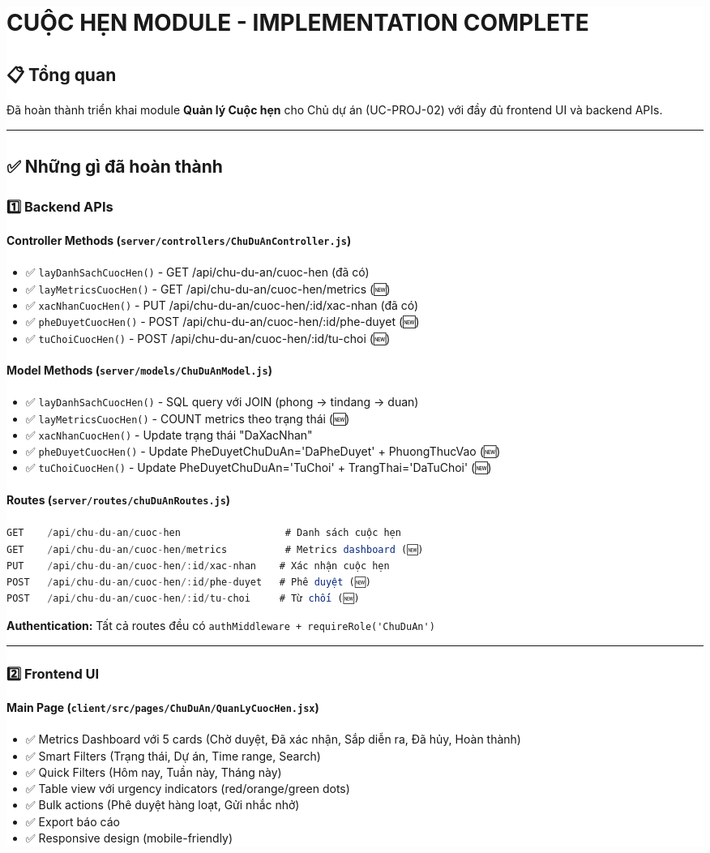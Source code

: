 # CUỘC HẸN MODULE - IMPLEMENTATION COMPLETE

## 📋 Tổng quan
Đã hoàn thành triển khai module **Quản lý Cuộc hẹn** cho Chủ dự án (UC-PROJ-02) với đầy đủ frontend UI và backend APIs.

---

## ✅ Những gì đã hoàn thành

### 1️⃣ Backend APIs

#### **Controller Methods** (`server/controllers/ChuDuAnController.js`)
- ✅ `layDanhSachCuocHen()` - GET /api/chu-du-an/cuoc-hen (đã có)
- ✅ `layMetricsCuocHen()` - GET /api/chu-du-an/cuoc-hen/metrics (🆕)
- ✅ `xacNhanCuocHen()` - PUT /api/chu-du-an/cuoc-hen/:id/xac-nhan (đã có)
- ✅ `pheDuyetCuocHen()` - POST /api/chu-du-an/cuoc-hen/:id/phe-duyet (🆕)
- ✅ `tuChoiCuocHen()` - POST /api/chu-du-an/cuoc-hen/:id/tu-choi (🆕)

#### **Model Methods** (`server/models/ChuDuAnModel.js`)
- ✅ `layDanhSachCuocHen()` - SQL query với JOIN (phong → tindang → duan)
- ✅ `layMetricsCuocHen()` - COUNT metrics theo trạng thái (🆕)
- ✅ `xacNhanCuocHen()` - Update trạng thái "DaXacNhan"
- ✅ `pheDuyetCuocHen()` - Update PheDuyetChuDuAn='DaPheDuyet' + PhuongThucVao (🆕)
- ✅ `tuChoiCuocHen()` - Update PheDuyetChuDuAn='TuChoi' + TrangThai='DaTuChoi' (🆕)

#### **Routes** (`server/routes/chuDuAnRoutes.js`)
```javascript
GET    /api/chu-du-an/cuoc-hen                  # Danh sách cuộc hẹn
GET    /api/chu-du-an/cuoc-hen/metrics          # Metrics dashboard (🆕)
PUT    /api/chu-du-an/cuoc-hen/:id/xac-nhan    # Xác nhận cuộc hẹn
POST   /api/chu-du-an/cuoc-hen/:id/phe-duyet   # Phê duyệt (🆕)
POST   /api/chu-du-an/cuoc-hen/:id/tu-choi     # Từ chối (🆕)
```

**Authentication:** Tất cả routes đều có `authMiddleware + requireRole('ChuDuAn')`

---

### 2️⃣ Frontend UI

#### **Main Page** (`client/src/pages/ChuDuAn/QuanLyCuocHen.jsx`)
- ✅ Metrics Dashboard với 5 cards (Chờ duyệt, Đã xác nhận, Sắp diễn ra, Đã hủy, Hoàn thành)
- ✅ Smart Filters (Trạng thái, Dự án, Time range, Search)
- ✅ Quick Filters (Hôm nay, Tuần này, Tháng này)
- ✅ Table view với urgency indicators (red/orange/green dots)
- ✅ Bulk actions (Phê duyệt hàng loạt, Gửi nhắc nhở)
- ✅ Export báo cáo
- ✅ Responsive design (mobile-friendly)
